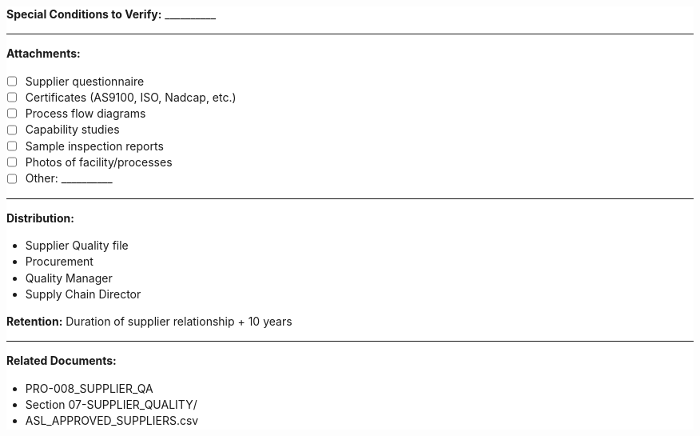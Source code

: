 **Special Conditions to Verify:** __________

---

**Attachments:**
- [ ] Supplier questionnaire
- [ ] Certificates (AS9100, ISO, Nadcap, etc.)
- [ ] Process flow diagrams
- [ ] Capability studies
- [ ] Sample inspection reports
- [ ] Photos of facility/processes
- [ ] Other: __________

---

**Distribution:**
- Supplier Quality file
- Procurement
- Quality Manager
- Supply Chain Director

**Retention:** Duration of supplier relationship + 10 years

---

**Related Documents:**
- PRO-008_SUPPLIER_QA
- Section 07-SUPPLIER_QUALITY/
- ASL_APPROVED_SUPPLIERS.csv
